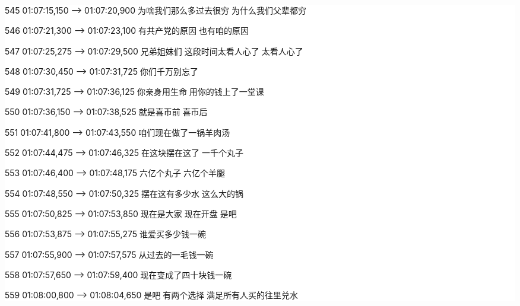 545
01:07:15,150 –&gt; 01:07:20,900
为啥我们那么多过去很穷 为什么我们父辈都穷
 
546
01:07:21,300 –&gt; 01:07:23,100
有共产党的原因 也有咱的原因
 
547
01:07:25,275 –&gt; 01:07:29,500
兄弟姐妹们 这段时间太看人心了 太看人心了
 
548
01:07:30,450 –&gt; 01:07:31,725
你们千万别忘了
 
549
01:07:31,725 –&gt; 01:07:36,125
你亲身用生命 用你的钱上了一堂课
 
550
01:07:36,150 –&gt; 01:07:38,525
就是喜币前 喜币后
 
551
01:07:41,800 –&gt; 01:07:43,550
咱们现在做了一锅羊肉汤
 
552
01:07:44,475 –&gt; 01:07:46,325
在这块摆在这了 一千个丸子
 
553
01:07:46,400 –&gt; 01:07:48,175
六亿个丸子 六亿个羊腿
 
554
01:07:48,550 –&gt; 01:07:50,325
摆在这有多少水 这么大的锅
 
555
01:07:50,825 –&gt; 01:07:53,850
现在是大家 现在开盘 是吧
 
556
01:07:53,875 –&gt; 01:07:55,275
谁爱买多少钱一碗
 
557
01:07:55,900 –&gt; 01:07:57,575
从过去的一毛钱一碗
 
558
01:07:57,650 –&gt; 01:07:59,400
现在变成了四十块钱一碗
 
559
01:08:00,800 –&gt; 01:08:04,650
是吧 有两个选择 满足所有人买的往里兑水
 